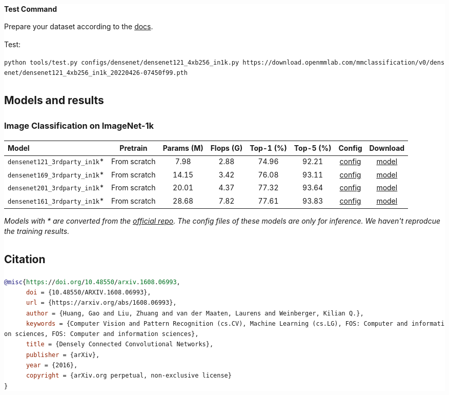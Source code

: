 **Test Command**

Prepare your dataset according to the [docs](https://mmpretrain.readthedocs.io/en/main/user_guides/dataset_prepare.html#prepare-dataset).

Test:

```shell
python tools/test.py configs/densenet/densenet121_4xb256_in1k.py https://download.openmmlab.com/mmclassification/v0/densenet/densenet121_4xb256_in1k_20220426-07450f99.pth
```



## Models and results

### Image Classification on ImageNet-1k

| Model                         |   Pretrain   | Params (M) | Flops (G) | Top-1 (%) | Top-5 (%) |                Config                |                                                      Download                                                      |
| :---------------------------- | :----------: | :--------: | :-------: | :-------: | :-------: | :----------------------------------: | :----------------------------------------------------------------------------------------------------------------: |
| `densenet121_3rdparty_in1k`\* | From scratch |    7.98    |   2.88    |   74.96   |   92.21   | [config](densenet121_4xb256_in1k.py) | [model](https://download.openmmlab.com/mmclassification/v0/densenet/densenet121_4xb256_in1k_20220426-07450f99.pth) |
| `densenet169_3rdparty_in1k`\* | From scratch |   14.15    |   3.42    |   76.08   |   93.11   | [config](densenet169_4xb256_in1k.py) | [model](https://download.openmmlab.com/mmclassification/v0/densenet/densenet169_4xb256_in1k_20220426-a2889902.pth) |
| `densenet201_3rdparty_in1k`\* | From scratch |   20.01    |   4.37    |   77.32   |   93.64   | [config](densenet201_4xb256_in1k.py) | [model](https://download.openmmlab.com/mmclassification/v0/densenet/densenet201_4xb256_in1k_20220426-05cae4ef.pth) |
| `densenet161_3rdparty_in1k`\* | From scratch |   28.68    |   7.82    |   77.61   |   93.83   | [config](densenet161_4xb256_in1k.py) | [model](https://download.openmmlab.com/mmclassification/v0/densenet/densenet161_4xb256_in1k_20220426-ee6a80a9.pth) |

*Models with * are converted from the [official repo](https://github.com/pytorch/vision/blob/main/torchvision/models/densenet.py). The config files of these models are only for inference. We haven't reprodcue the training results.*

## Citation

```bibtex
@misc{https://doi.org/10.48550/arxiv.1608.06993,
      doi = {10.48550/ARXIV.1608.06993},
      url = {https://arxiv.org/abs/1608.06993},
      author = {Huang, Gao and Liu, Zhuang and van der Maaten, Laurens and Weinberger, Kilian Q.},
      keywords = {Computer Vision and Pattern Recognition (cs.CV), Machine Learning (cs.LG), FOS: Computer and information sciences, FOS: Computer and information sciences},
      title = {Densely Connected Convolutional Networks},
      publisher = {arXiv},
      year = {2016},
      copyright = {arXiv.org perpetual, non-exclusive license}
}
```
